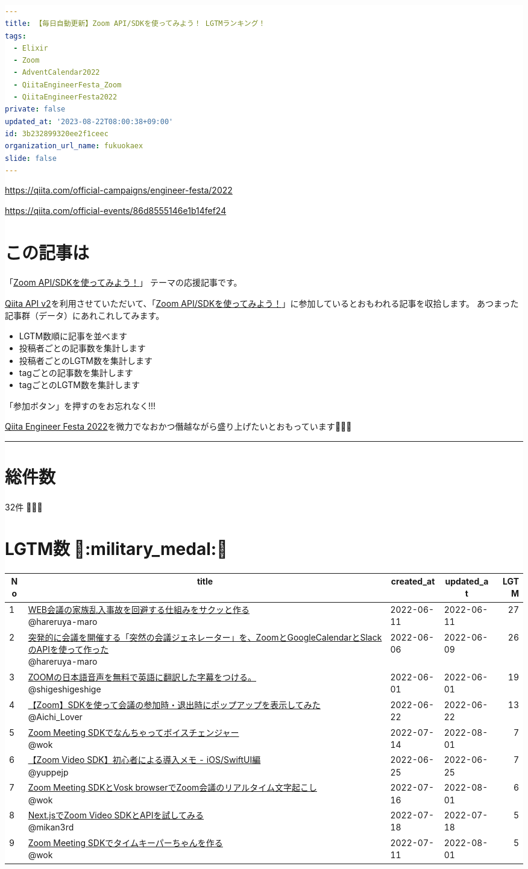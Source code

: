 ```yaml
---
title: 【毎日自動更新】Zoom API/SDKを使ってみよう！ LGTMランキング！
tags:
  - Elixir
  - Zoom
  - AdventCalendar2022
  - QiitaEngineerFesta_Zoom
  - QiitaEngineerFesta2022
private: false
updated_at: '2023-08-22T08:00:38+09:00'
id: 3b232899320ee2f1ceec
organization_url_name: fukuokaex
slide: false
---
```

https://qiita.com/official-campaigns/engineer-festa/2022

https://qiita.com/official-events/86d8555146e1b14fef24

# この記事は

「[Zoom API/SDKを使ってみよう！](https://qiita.com/official-events/86d8555146e1b14fef24)」
テーマの応援記事です。

[Qiita API v2](https://qiita.com/api/v2/docs)を利用させていただいて、「[Zoom API/SDKを使ってみよう！](https://qiita.com/official-events/86d8555146e1b14fef24)」に参加しているとおもわれる記事を収拾します。
あつまった記事群（データ）にあれこれしてみます。

- LGTM数順に記事を並べます
- 投稿者ごとの記事数を集計します
- 投稿者ごとのLGTM数を集計します
- tagごとの記事数を集計します
- tagごとのLGTM数を集計します

「参加ボタン」を押すのをお忘れなく!!!

[Qiita Engineer Festa 2022](https://qiita.com/official-campaigns/engineer-festa/2022)を微力でなおかつ僭越ながら盛り上げたいとおもっています:rocket::rocket::rocket:

---

# 総件数
32件 :tada::tada::tada:

# LGTM数 :confetti_ball::military_medal::confetti_ball:
|No|title|created_at|updated_at|LGTM|
|---|---|---|---|---:|
|1|[WEB会議の家族乱入事故を回避する仕組みをサクッと作る](https://qiita.com/hareruya-maro/items/af4516744ed8bfe42ab6)<br>@hareruya-maro|2022-06-11|2022-06-11|27|
|2|[突発的に会議を開催する「突然の会議ジェネレーター」を、ZoomとGoogleCalendarとSlackのAPIを使って作った](https://qiita.com/hareruya-maro/items/72757ec50dc26039e6fb)<br>@hareruya-maro|2022-06-06|2022-06-09|26|
|3|[ZOOMの日本語音声を無料で英語に翻訳した字幕をつける。](https://qiita.com/shigeshigeshige/items/ffffd4ea9e29895c5135)<br>@shigeshigeshige|2022-06-01|2022-06-01|19|
|4|[【Zoom】SDKを使って会議の参加時・退出時にポップアップを表示してみた](https://qiita.com/Aichi_Lover/items/119e1beb963b3bfe7287)<br>@Aichi_Lover|2022-06-22|2022-06-22|13|
|5|[Zoom Meeting SDKでなんちゃってボイスチェンジャー](https://qiita.com/wok/items/08c9505d5c3c95d8956d)<br>@wok|2022-07-14|2022-08-01|7|
|6|[ 【Zoom Video SDK】初心者による導入メモ - iOS/SwiftUI編](https://qiita.com/yuppejp/items/a99ad6a8e2c4b0788868)<br>@yuppejp|2022-06-25|2022-06-25|7|
|7|[Zoom Meeting SDKとVosk browserでZoom会議のリアルタイム文字起こし](https://qiita.com/wok/items/e83c49c530354a7b8b42)<br>@wok|2022-07-16|2022-08-01|6|
|8|[Next.jsでZoom Video SDKとAPIを試してみる](https://qiita.com/mikan3rd/items/4bdbc318a11f612e2108)<br>@mikan3rd|2022-07-18|2022-07-18|5|
|9|[Zoom Meeting SDKでタイムキーパーちゃんを作る](https://qiita.com/wok/items/205c086f19a7ff73718d)<br>@wok|2022-07-11|2022-08-01|5|